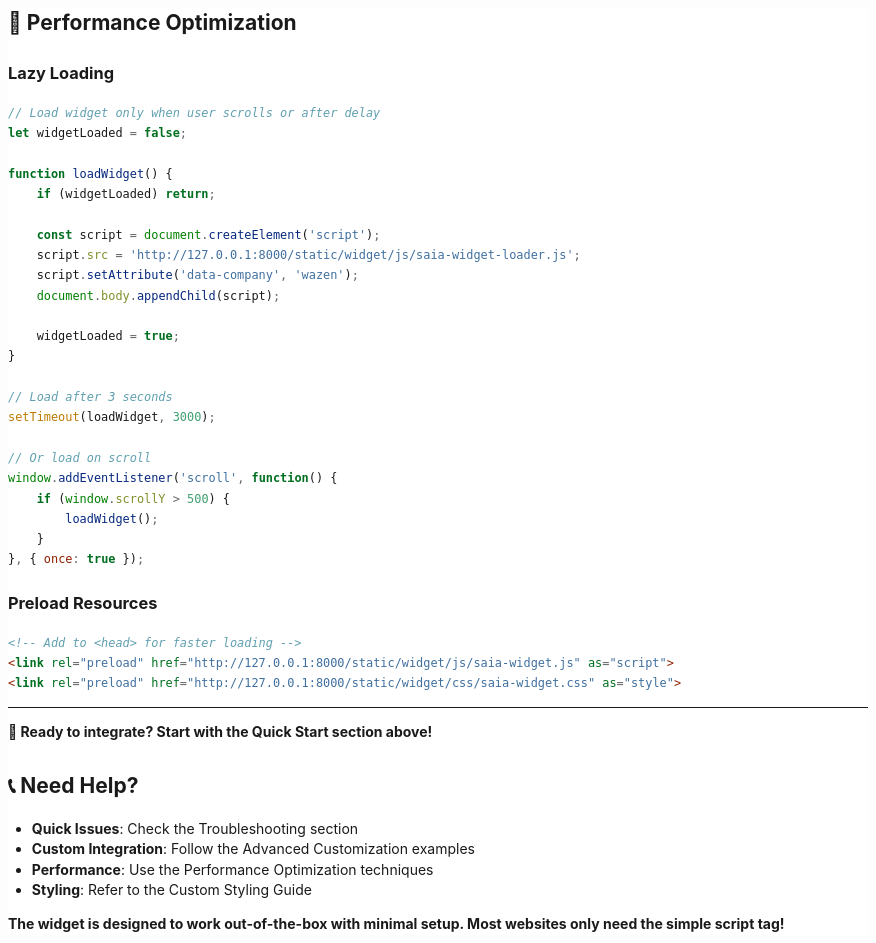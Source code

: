 ## 🚀 Performance Optimization

### Lazy Loading

```javascript
// Load widget only when user scrolls or after delay
let widgetLoaded = false;

function loadWidget() {
    if (widgetLoaded) return;

    const script = document.createElement('script');
    script.src = 'http://127.0.0.1:8000/static/widget/js/saia-widget-loader.js';
    script.setAttribute('data-company', 'wazen');
    document.body.appendChild(script);

    widgetLoaded = true;
}

// Load after 3 seconds
setTimeout(loadWidget, 3000);

// Or load on scroll
window.addEventListener('scroll', function() {
    if (window.scrollY > 500) {
        loadWidget();
    }
}, { once: true });
```

### Preload Resources

```html
<!-- Add to <head> for faster loading -->
<link rel="preload" href="http://127.0.0.1:8000/static/widget/js/saia-widget.js" as="script">
<link rel="preload" href="http://127.0.0.1:8000/static/widget/css/saia-widget.css" as="style">
```

---

**🚀 Ready to integrate? Start with the Quick Start section above!**

## 📞 Need Help?

- **Quick Issues**: Check the Troubleshooting section
- **Custom Integration**: Follow the Advanced Customization examples
- **Performance**: Use the Performance Optimization techniques
- **Styling**: Refer to the Custom Styling Guide

**The widget is designed to work out-of-the-box with minimal setup. Most websites only need the simple script tag!**
